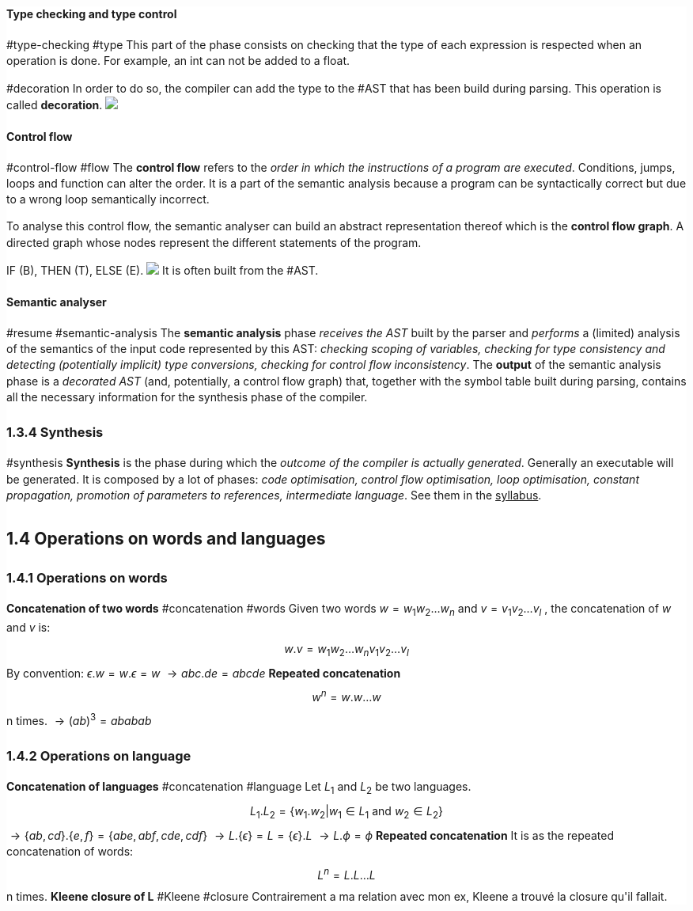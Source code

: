 #### Type checking and type control
#type-checking #type
This part of the phase consists on checking that the type of each expression is respected when an operation is done. For example, an int can not be added to a float.

#decoration
In order to do so, the compiler can add the type to the #AST that has been build during parsing. This operation is called **decoration**.
![](Pasted%20image%2020230925111952.png)
#### Control flow
#control-flow #flow
The **control flow** refers to the *order in which the instructions of a program are executed*. Conditions, jumps, loops and function can alter the order. It is a part of the semantic analysis because a program can be syntactically correct but due to a wrong loop semantically incorrect.

To analyse this control flow, the semantic analyser can build an abstract representation thereof which is the **control flow graph**. A directed graph whose nodes represent the different statements of the program.

IF (B), THEN (T), ELSE (E).
![](Pasted%20image%2020230925113118.png)
It is often built from the #AST.
#### Semantic analyser
#resume #semantic-analysis 
The **semantic analysis** phase *receives the AST* built by the parser and *performs* a (limited) analysis of the semantics of the input code represented by this AST: *checking scoping of variables, checking for type consistency and detecting (potentially implicit) type conversions, checking for control flow inconsistency*. The **output** of the semantic analysis phase is a *decorated AST* (and, potentially, a control flow graph) that, together with the symbol table built during parsing, contains all the necessary information for the synthesis phase of the compiler.
### 1.3.4 Synthesis 
#synthesis
**Synthesis** is the phase during which the *outcome of the compiler is actually generated*. Generally an executable will be generated. It is composed by a lot of phases: *code optimisation, control flow optimisation, loop optimisation, constant propagation, promotion of parameters to references, intermediate language*. See them in the [syllabus](info-f-403.pdf#page=27).
## 1.4 Operations on words and languages
### 1.4.1 Operations on words

**Concatenation of two words** #concatenation #words
Given two words $w = w_{1}w_{2}\dots w_{n}$ and $v=v_{1}v_{2}\dots v_{l}$ , the concatenation of $w$ and $v$ is:
$$w . v = w_{1}w_{2}\dots w_{n}v_{1}v_{2}\dots v_{l}$$
By convention: $\epsilon . w = w.\epsilon=w$
$\to abc .de =abcde$ 
**Repeated concatenation**
$$w^{n}= w.w\dots w$$ n times.
$\to (ab)^{3}= ababab$
### 1.4.2 Operations on language
**Concatenation of languages** #concatenation #language
Let $L_{1}$ and $L_{2}$ be two languages.
$$L_{1} . L_{2} = \{w_{1}.w_{2}|w_{1} \in L_{1} \text{ and } w_{2} \in L_{2} \}$$
$\to \{ab, cd \} . \{e, f \} = \{abe, abf, cde, cdf\}$
$\to L . \{\epsilon \} = L =\{\epsilon \} .L$ 
$\to L . \phi = \phi$
**Repeated concatenation**
It is as the repeated concatenation of words:
$$L^{n}= L.L \dots L$$ n times.
**Kleene closure of L** #Kleene #closure
Contrairement a ma relation avec mon ex, Kleene a trouvé la closure qu'il fallait.